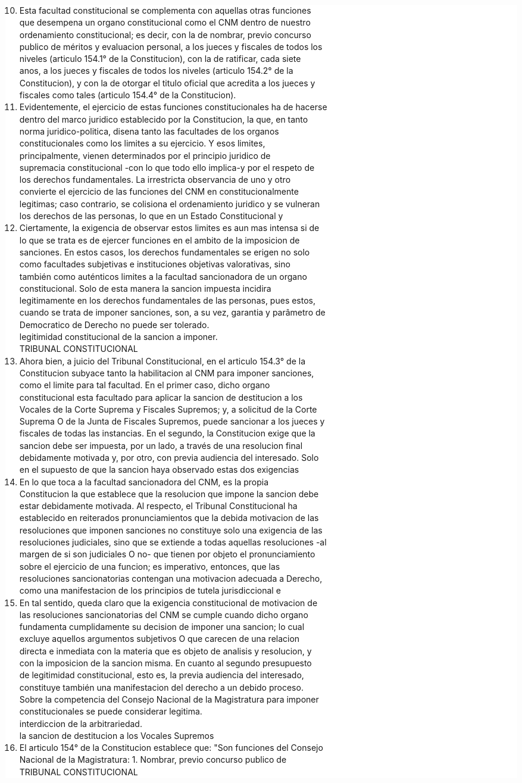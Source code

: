 10. Esta facultad constitucional se complementa con aquellas otras funciones  
que desempena un organo constitucional como el CNM dentro de nuestro  
ordenamiento constitucional; es decir, con la de nombrar, previo concurso  
publico de méritos y evaluacion personal, a los jueces y fiscales de todos los  
niveles (articulo 154.1° de la Constitucion), con la de ratificar, cada siete  
anos, a los jueces y fiscales de todos los niveles (articulo 154.2° de la  
Constitucion), y con la de otorgar el titulo oficial que acredita a los jueces y  
fiscales como tales (articulo 154.4° de la Constitucion).  
11. Evidentemente, el ejercicio de estas funciones constitucionales ha de hacerse  
dentro del marco juridico establecido por la Constitucion, la que, en tanto  
norma juridico-politica, disena tanto las facultades de los organos  
constitucionales como los limites a su ejercicio. Y esos limites,  
principalmente, vienen determinados por el principio juridico de  
supremacia constitucional -con lo que todo ello implica-y por el respeto de  
los derechos fundamentales. La irrestricta observancia de uno y otro  
convierte el ejercicio de las funciones del CNM en constitucionalmente  
legitimas; caso contrario, se colisiona el ordenamiento juridico y se vulneran  
los derechos de las personas, lo que en un Estado Constitucional y  
12. Ciertamente, la exigencia de observar estos limites es aun mas intensa si de  
lo que se trata es de ejercer funciones en el ambito de la imposicion de  
sanciones. En estos casos, los derechos fundamentales se erigen no solo  
como facultades subjetivas e instituciones objetivas valorativas, sino  
también como auténticos limites a la facultad sancionadora de un organo  
constitucional. Solo de esta manera la sancion impuesta incidira  
legitimamente en los derechos fundamentales de las personas, pues estos,  
cuando se trata de imponer sanciones, son, a su vez, garantia y parâmetro de  
Democratico de Derecho no puede ser tolerado.  
legitimidad constitucional de la sancion a imponer.  
TRIBUNAL CONSTITUCIONAL  
13. Ahora bien, a juicio del Tribunal Constitucional, en el articulo 154.3° de la  
Constitucion subyace tanto la habilitacion al CNM para imponer sanciones,  
como el limite para tal facultad. En el primer caso, dicho organo  
constitucional esta facultado para aplicar la sancion de destitucion a los  
Vocales de la Corte Suprema y Fiscales Supremos; y, a solicitud de la Corte  
Suprema O de la Junta de Fiscales Supremos, puede sancionar a los jueces y  
fiscales de todas las instancias. En el segundo, la Constitucion exige que la  
sancion debe ser impuesta, por un lado, a través de una resolucion final  
debidamente motivada y, por otro, con previa audiencia del interesado. Solo  
en el supuesto de que la sancion haya observado estas dos exigencias  
14. En lo que toca a la facultad sancionadora del CNM, es la propia  
Constitucion la que establece que la resolucion que impone la sancion debe  
estar debidamente motivada. Al respecto, el Tribunal Constitucional ha  
establecido en reiterados pronunciamientos que la debida motivacion de las  
resoluciones que imponen sanciones no constituye solo una exigencia de las  
resoluciones judiciales, sino que se extiende a todas aquellas resoluciones -al  
margen de si son judiciales O no- que tienen por objeto el pronunciamiento  
sobre el ejercicio de una funcion; es imperativo, entonces, que las  
resoluciones sancionatorias contengan una motivacion adecuada a Derecho,  
como una manifestacion de los principios de tutela jurisdiccional e  
15. En tal sentido, queda claro que la exigencia constitucional de motivacion de  
las resoluciones sancionatorias del CNM se cumple cuando dicho organo  
fundamenta cumplidamente su decision de imponer una sancion; lo cual  
excluye aquellos argumentos subjetivos O que carecen de una relacion  
directa e inmediata con la materia que es objeto de analisis y resolucion, y  
con la imposicion de la sancion misma. En cuanto al segundo presupuesto  
de legitimidad constitucional, esto es, la previa audiencia del interesado,  
constituye también una manifestacion del derecho a un debido proceso.  
Sobre la competencia del Consejo Nacional de la Magistratura para imponer  
constitucionales se puede considerar legitima.  
interdiccion de la arbitrariedad.  
la sancion de destitucion a los Vocales Supremos  
16. El articulo 154° de la Constitucion establece que: "Son funciones del Consejo  
Nacional de la Magistratura: 1. Nombrar, previo concurso publico de  
TRIBUNAL CONSTITUCIONAL  